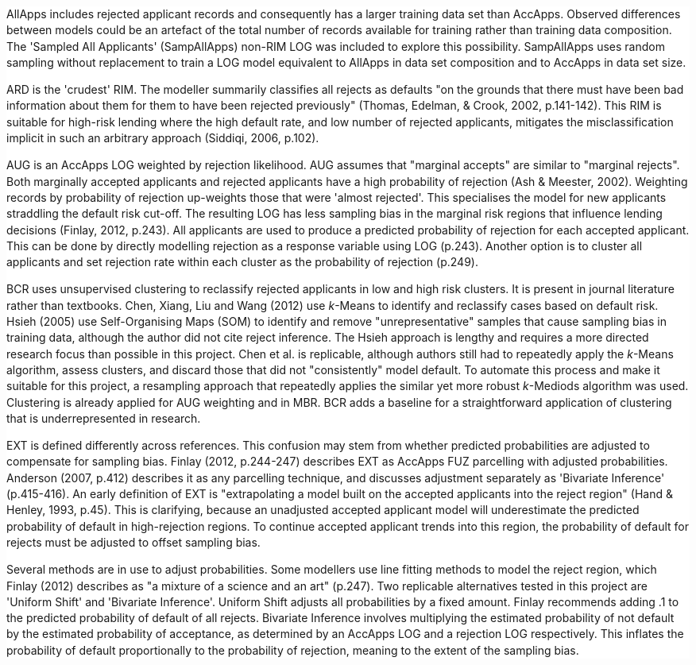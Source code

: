 AllApps includes rejected applicant records and consequently has a larger training data set than AccApps. Observed differences between models could be an artefact of the total number of records available for training rather than training data composition. The 'Sampled All Applicants' (SampAllApps) non-RIM LOG was included to explore this possibility. SampAllApps uses random sampling without replacement to train a LOG model equivalent to AllApps in data set composition and to AccApps in data set size.

ARD is the 'crudest' RIM. The modeller summarily classifies all rejects as defaults "on the grounds that there must have been bad information about them for them to have been rejected previously" (Thomas, Edelman, & Crook, 2002, p.141-142). This RIM is suitable for high-risk lending where the high default rate, and low number of rejected applicants, mitigates the misclassification implicit in such an arbitrary approach (Siddiqi, 2006, p.102).

AUG is an AccApps LOG weighted by rejection likelihood. AUG assumes that "marginal accepts" are similar to "marginal rejects". Both marginally accepted applicants and rejected applicants have a high probability of rejection (Ash & Meester, 2002). Weighting records by probability of rejection up-weights those that were 'almost rejected'. This specialises the model for new applicants straddling the default risk cut-off. The resulting LOG has less sampling bias in the marginal risk regions that influence lending decisions (Finlay, 2012, p.243). All applicants are used to produce a predicted probability of rejection for each accepted applicant. This can be done by directly modelling rejection as a response variable using LOG (p.243). Another option is to cluster all applicants and set rejection rate within each cluster as the probability of rejection (p.249).

BCR uses unsupervised clustering to reclassify rejected applicants in low and high risk clusters. It is present in journal literature rather than textbooks. Chen, Xiang, Liu and Wang (2012) use *k*-Means to identify and reclassify cases based on default risk. Hsieh (2005) use Self-Organising Maps (SOM) to identify and remove "unrepresentative" samples that cause sampling bias in training data, although the author did not cite reject inference. The Hsieh approach is lengthy and requires a more directed research focus than possible in this project. Chen et al. is replicable, although authors still had to repeatedly apply the *k*-Means algorithm, assess clusters, and discard those that did not "consistently" model default. To automate this process and make it suitable for this project, a resampling approach that repeatedly applies the similar yet more robust *k*-Mediods algorithm was used. Clustering is already applied for AUG weighting and in MBR. BCR adds a baseline for a straightforward application of clustering that is underrepresented in research.

EXT is defined differently across references. This confusion may stem from whether predicted probabilities are adjusted to compensate for sampling bias. Finlay (2012, p.244-247) describes EXT as AccApps FUZ parcelling with adjusted probabilities. Anderson (2007, p.412) describes it as any parcelling technique, and discusses adjustment separately as 'Bivariate Inference' (p.415-416). An early definition of EXT is "extrapolating a model built on the accepted applicants into the reject region" (Hand & Henley, 1993, p.45). This is clarifying, because an unadjusted accepted applicant model will underestimate the predicted probability of default in high-rejection regions. To continue accepted applicant trends into this region, the probability of default for rejects must be adjusted to offset sampling bias.

Several methods are in use to adjust probabilities. Some modellers use line fitting methods to model the reject region, which Finlay (2012) describes as "a mixture of a science and an art" (p.247). Two replicable alternatives tested in this project are 'Uniform Shift' and 'Bivariate Inference'. Uniform Shift adjusts all probabilities by a fixed amount. Finlay recommends adding .1 to the predicted probability of default of all rejects. Bivariate Inference involves multiplying the estimated probability of not default by the estimated probability of acceptance, as determined by an AccApps LOG and a rejection LOG respectively. This inflates the probability of default proportionally to the probability of rejection, meaning to the extent of the sampling bias.
